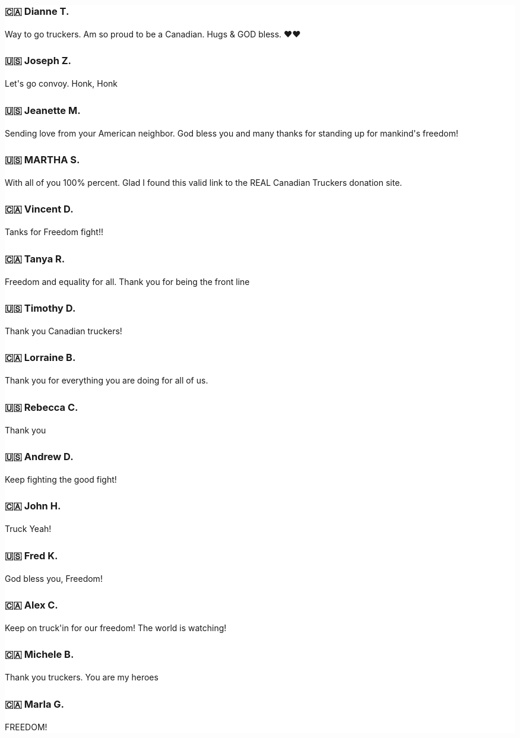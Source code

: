 ### 🇨🇦 Dianne  T.
Way to go truckers. Am so proud to be a Canadian. Hugs & GOD bless. ❤️❤️

### 🇺🇸 Joseph Z.
Let's go convoy. Honk, Honk

### 🇺🇸 Jeanette  M.
Sending love from your American neighbor. God bless you and many thanks for standing up for mankind's freedom!

### 🇺🇸 MARTHA S.
With all of you 100% percent.  Glad I found this valid link to the REAL Canadian Truckers donation site.  

### 🇨🇦 Vincent D.
Tanks for Freedom fight!!

### 🇨🇦 Tanya R.
Freedom and equality for all. Thank you for being the front line 

### 🇺🇸 Timothy D.
Thank you Canadian truckers!

### 🇨🇦 Lorraine B.
Thank you for everything you are doing for all of us.

### 🇺🇸 Rebecca  C.
Thank you

### 🇺🇸 Andrew D.
Keep fighting the good fight!

### 🇨🇦 John H.
Truck Yeah!

### 🇺🇸 Fred K.
God bless you, Freedom!

### 🇨🇦 Alex C.
Keep on truck'in for our freedom! The world is watching!

### 🇨🇦 Michele  B.
Thank you truckers. You are my heroes 

### 🇨🇦 Marla G.
FREEDOM!
